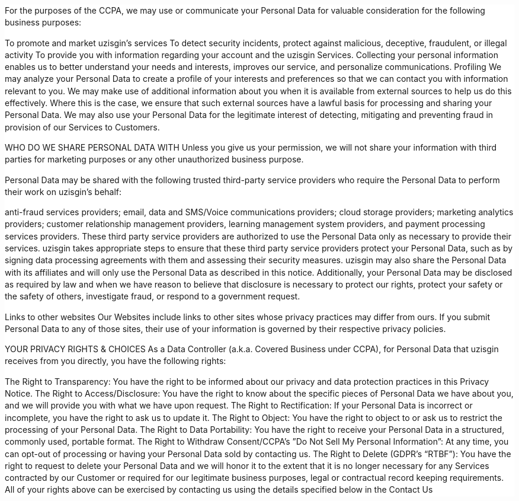 For the purposes of the CCPA, we may use or communicate your Personal Data for valuable consideration for the following business purposes:

To promote and market uzisgin’s services
To detect security incidents, protect against malicious, deceptive, fraudulent, or illegal activity
To provide you with information regarding your account and the uzisgin Services. Collecting your personal information enables us to better understand your needs and interests, improves our service, and personalize communications.
Profiling
We may analyze your Personal Data to create a profile of your interests and preferences so that we can contact you with information relevant to you. We may make use of additional information about you when it is available from external sources to help us do this effectively. Where this is the case, we ensure that such external sources have a lawful basis for processing and sharing your Personal Data. We may also use your Personal Data for the legitimate interest of detecting, mitigating and preventing fraud in provision of our Services to Customers.


WHO DO WE SHARE PERSONAL DATA WITH
Unless you give us your permission, we will not share your information with third parties for marketing purposes or any other unauthorized business purpose.

Personal Data may be shared with the following trusted third-party service providers who require the Personal Data to perform their work on uzisgin’s behalf:

anti-fraud services providers;
email, data and SMS/Voice communications providers;
cloud storage providers;
marketing analytics providers;
customer relationship management providers,
learning management system providers, and
payment processing services providers.
These third party service providers are authorized to use the Personal Data only as necessary to provide their services. uzisgin takes appropriate steps to ensure that these third party service providers protect your Personal Data, such as by signing data processing agreements with them and assessing their security measures. uzisgin may also share the Personal Data with its affiliates and will only use the Personal Data as described in this notice. Additionally, your Personal Data may be disclosed as required by law and when we have reason to believe that disclosure is necessary to protect our rights, protect your safety or the safety of others, investigate fraud, or respond to a government request.

Links to other websites
Our Websites include links to other sites whose privacy practices may differ from ours. If you submit Personal Data to any of those sites, their use of your information is governed by their respective privacy policies.


YOUR PRIVACY RIGHTS & CHOICES
As a Data Controller (a.k.a. Covered Business under CCPA), for Personal Data that uzisgin receives from you directly, you have the following rights:

The Right to Transparency: You have the right to be informed about our privacy and data protection practices in this Privacy Notice.
The Right to Access/Disclosure: You have the right to know about the specific pieces of Personal Data we have about you, and we will provide you with what we have upon request.
The Right to Rectification: If your Personal Data is incorrect or incomplete, you have the right to ask us to update it.
The Right to Object: You have the right to object to or ask us to restrict the processing of your Personal Data.
The Right to Data Portability: You have the right to receive your Personal Data in a structured, commonly used, portable format.
The Right to Withdraw Consent/CCPA’s ”Do Not Sell My Personal Information”: At any time, you can opt-out of processing or having your Personal Data sold by contacting us.
The Right to Delete (GDPR’s “RTBF”): You have the right to request to delete your Personal Data and we will honor it to the extent that it is no longer necessary for any Services contracted by our Customer or required for our legitimate business purposes, legal or contractual record keeping requirements.
All of your rights above can be exercised by contacting us using the details specified below in the Contact Us